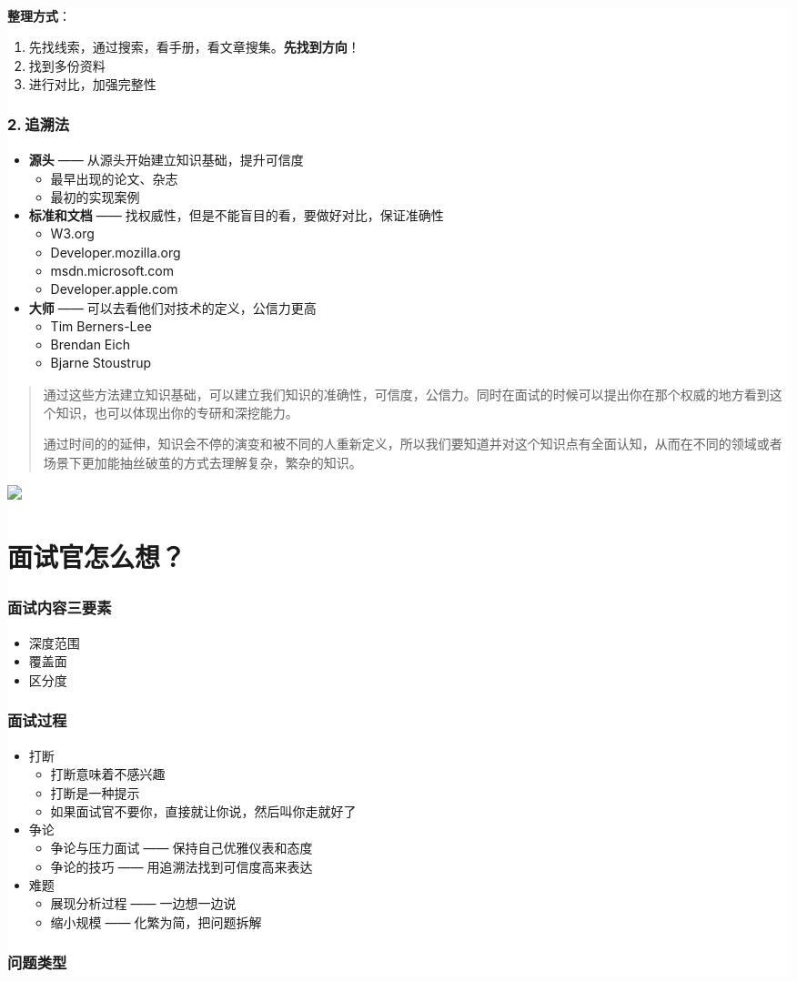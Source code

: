 **整理方式**：

1. 先找线索，通过搜索，看手册，看文章搜集。**先找到方向**！
2. 找到多份资料
3. 进行对比，加强完整性

### 2. 追溯法

- **源头** —— 从源头开始建立知识基础，提升可信度
  - 最早出现的论文、杂志
  - 最初的实现案例
- **标准和文档** —— 找权威性，但是不能盲目的看，要做好对比，保证准确性
  - W3.org
  - Developer.mozilla.org
  - msdn.microsoft.com
  - Developer.apple.com
- **大师** —— 可以去看他们对技术的定义，公信力更高
  - Tim Berners-Lee
  - Brendan Eich
  - Bjarne Stoustrup

> 通过这些方法建立知识基础，可以建立我们知识的准确性，可信度，公信力。同时在面试的时候可以提出你在那个权威的地方看到这个知识，也可以体现出你的专研和深挖能力。
> <br/>
>
> 通过时间的的延伸，知识会不停的演变和被不同的人重新定义，所以我们要知道并对这个知识点有全面认知，从而在不同的领域或者场景下更加能抽丝破茧的方式去理解复杂，繁杂的知识。

![](https://img-blog.csdnimg.cn/20200613135642518.png?x-oss-process=image/watermark,type_ZmFuZ3poZW5naGVpdGk,shadow_10,text_aHR0cHM6Ly9ibG9nLmNzZG4ubmV0L1RyaURpYW1vbmQ2,size_16,color_FFFFFF,t_70)

# 面试官怎么想？

### 面试内容三要素

- 深度范围
- 覆盖面
- 区分度

### 面试过程

- 打断
  - 打断意味着不感兴趣
  - 打断是一种提示
  - 如果面试官不要你，直接就让你说，然后叫你走就好了
- 争论
  - 争论与压力面试 —— 保持自己优雅仪表和态度
  - 争论的技巧 —— 用追溯法找到可信度高来表达
- 难题
  - 展现分析过程 —— 一边想一边说
  - 缩小规模 —— 化繁为简，把问题拆解

### 问题类型

